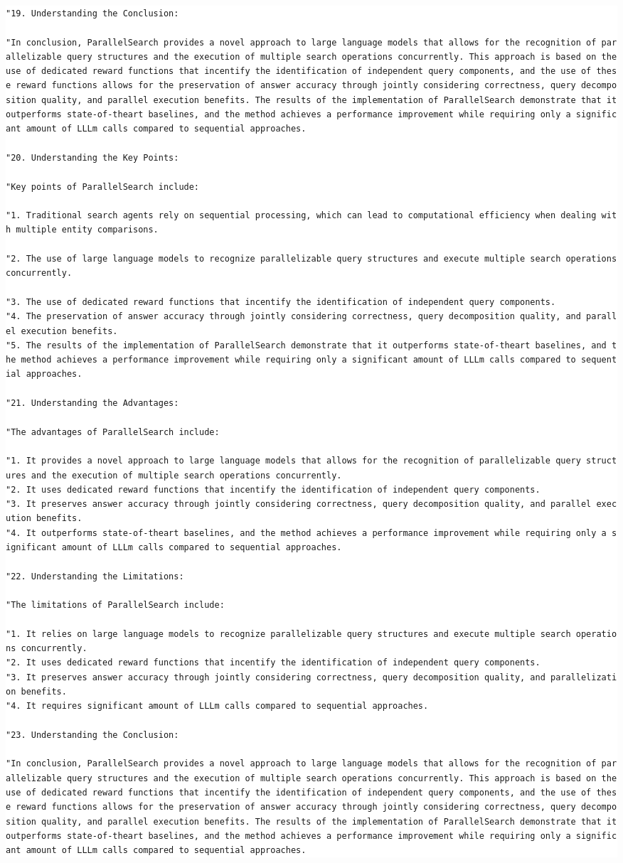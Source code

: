     "19. Understanding the Conclusion:

    "In conclusion, ParallelSearch provides a novel approach to large language models that allows for the recognition of parallelizable query structures and the execution of multiple search operations concurrently. This approach is based on the use of dedicated reward functions that incentify the identification of independent query components, and the use of these reward functions allows for the preservation of answer accuracy through jointly considering correctness, query decomposition quality, and parallel execution benefits. The results of the implementation of ParallelSearch demonstrate that it outperforms state-of-theart baselines, and the method achieves a performance improvement while requiring only a significant amount of LLLm calls compared to sequential approaches.

    "20. Understanding the Key Points:

    "Key points of ParallelSearch include:

    "1. Traditional search agents rely on sequential processing, which can lead to computational efficiency when dealing with multiple entity comparisons.

    "2. The use of large language models to recognize parallelizable query structures and execute multiple search operations concurrently.

    "3. The use of dedicated reward functions that incentify the identification of independent query components.
    "4. The preservation of answer accuracy through jointly considering correctness, query decomposition quality, and parallel execution benefits.
    "5. The results of the implementation of ParallelSearch demonstrate that it outperforms state-of-theart baselines, and the method achieves a performance improvement while requiring only a significant amount of LLLm calls compared to sequential approaches.

    "21. Understanding the Advantages:

    "The advantages of ParallelSearch include:

    "1. It provides a novel approach to large language models that allows for the recognition of parallelizable query structures and the execution of multiple search operations concurrently.
    "2. It uses dedicated reward functions that incentify the identification of independent query components.
    "3. It preserves answer accuracy through jointly considering correctness, query decomposition quality, and parallel execution benefits.
    "4. It outperforms state-of-theart baselines, and the method achieves a performance improvement while requiring only a significant amount of LLLm calls compared to sequential approaches.

    "22. Understanding the Limitations:

    "The limitations of ParallelSearch include:

    "1. It relies on large language models to recognize parallelizable query structures and execute multiple search operations concurrently.
    "2. It uses dedicated reward functions that incentify the identification of independent query components.
    "3. It preserves answer accuracy through jointly considering correctness, query decomposition quality, and parallelization benefits.
    "4. It requires significant amount of LLLm calls compared to sequential approaches.

    "23. Understanding the Conclusion:

    "In conclusion, ParallelSearch provides a novel approach to large language models that allows for the recognition of parallelizable query structures and the execution of multiple search operations concurrently. This approach is based on the use of dedicated reward functions that incentify the identification of independent query components, and the use of these reward functions allows for the preservation of answer accuracy through jointly considering correctness, query decomposition quality, and parallel execution benefits. The results of the implementation of ParallelSearch demonstrate that it outperforms state-of-theart baselines, and the method achieves a performance improvement while requiring only a significant amount of LLLm calls compared to sequential approaches.
